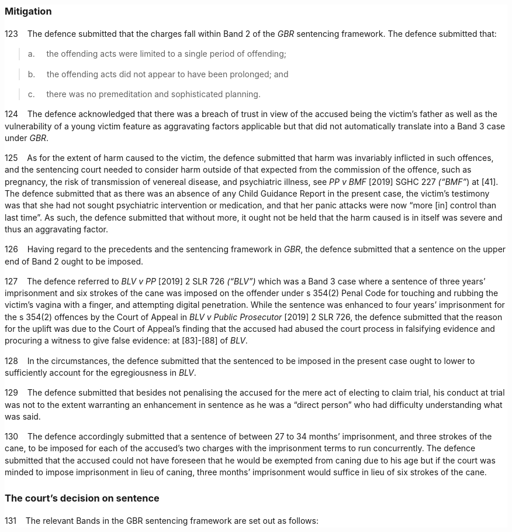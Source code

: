 ### Mitigation

123    The defence submitted that the charges fall within Band 2 of the _GBR_ sentencing framework. The defence submitted that:

> a.     the offending acts were limited to a single period of offending;

> b.     the offending acts did not appear to have been prolonged; and

> c.     there was no premeditation and sophisticated planning.

124    The defence acknowledged that there was a breach of trust in view of the accused being the victim’s father as well as the vulnerability of a young victim feature as aggravating factors applicable but that did not automatically translate into a Band 3 case under _GBR_.

125    As for the extent of harm caused to the victim, the defence submitted that harm was invariably inflicted in such offences, and the sentencing court needed to consider harm outside of that expected from the commission of the offence, such as pregnancy, the risk of transmission of venereal disease, and psychiatric illness, see _PP v BMF_ <span class="citation">\[2019\] SGHC 227</span> _(“BMF”_) at \[41\]. The defence submitted that as there was an absence of any Child Guidance Report in the present case, the victim’s testimony was that she had not sought psychiatric intervention or medication, and that her panic attacks were now “more \[in\] control than last time”. As such, the defence submitted that without more, it ought not be held that the harm caused is in itself was severe and thus an aggravating factor.

126    Having regard to the precedents and the sentencing framework in _GBR_, the defence submitted that a sentence on the upper end of Band 2 ought to be imposed.

127    The defence referred to _BLV v PP_ <span class="citation">\[2019\] 2 SLR 726</span> _(“BLV”)_ which was a Band 3 case where a sentence of three years’ imprisonment and six strokes of the cane was imposed on the offender under s 354(2) Penal Code for touching and rubbing the victim’s vagina with a finger, and attempting digital penetration. While the sentence was enhanced to four years’ imprisonment for the s 354(2) offences by the Court of Appeal in _BLV v Public Prosecutor_ <span class="citation">\[2019\] 2 SLR 726</span>, the defence submitted that the reason for the uplift was due to the Court of Appeal’s finding that the accused had abused the court process in falsifying evidence and procuring a witness to give false evidence: at \[83\]-\[88\] of _BLV_.

128    In the circumstances, the defence submitted that the sentenced to be imposed in the present case ought to lower to sufficiently account for the egregiousness in _BLV_.

129    The defence submitted that besides not penalising the accused for the mere act of electing to claim trial, his conduct at trial was not to the extent warranting an enhancement in sentence as he was a “direct person” who had difficulty understanding what was said.

130    The defence accordingly submitted that a sentence of between 27 to 34 months’ imprisonment, and three strokes of the cane, to be imposed for each of the accused’s two charges with the imprisonment terms to run concurrently. The defence submitted that the accused could not have foreseen that he would be exempted from caning due to his age but if the court was minded to impose imprisonment in lieu of caning, three months’ imprisonment would suffice in lieu of six strokes of the cane.

### The court’s decision on sentence

131    The relevant Bands in the GBR sentencing framework are set out as follows:


[^2]: NE 22 February 2021, 134:7 to 23
[^3]: NE 22 February 2021, 45:19 to 32, 46:1 to 7
[^4]: NE 22 February 2021, 101:18 to 29
[^5]: NE 22 February 2021, 129:25 to 31
[^6]: 10 August 2021, 29:11 to 32, 30:1 to 2
[^7]: 10 August 2021, 63:15 to 17